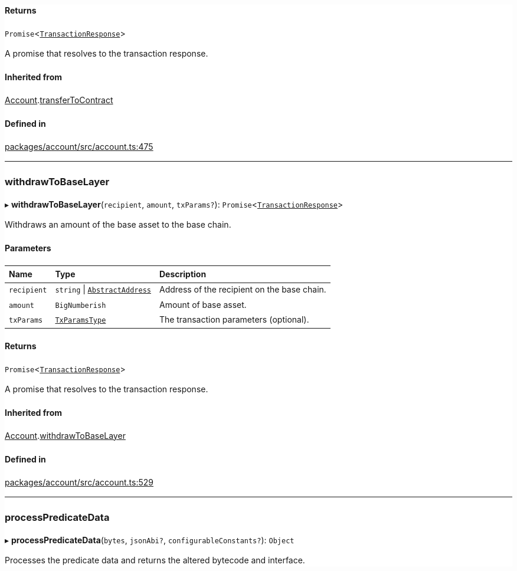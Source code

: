 #### Returns

`Promise`&lt;[`TransactionResponse`](/api/Account/TransactionResponse.md)\>

A promise that resolves to the transaction response.

#### Inherited from

[Account](/api/Account/Account.md).[transferToContract](/api/Account/Account.md#transfertocontract)

#### Defined in

[packages/account/src/account.ts:475](https://github.com/FuelLabs/fuels-ts/blob/8c34efed/packages/account/src/account.ts#L475)

___

### withdrawToBaseLayer

▸ **withdrawToBaseLayer**(`recipient`, `amount`, `txParams?`): `Promise`&lt;[`TransactionResponse`](/api/Account/TransactionResponse.md)\>

Withdraws an amount of the base asset to the base chain.

#### Parameters

| Name | Type | Description |
| :------ | :------ | :------ |
| `recipient` | `string` \| [`AbstractAddress`](/api/Interfaces/AbstractAddress.md) | Address of the recipient on the base chain. |
| `amount` | `BigNumberish` | Amount of base asset. |
| `txParams` | [`TxParamsType`](/api/Account/index.md#txparamstype) | The transaction parameters (optional). |

#### Returns

`Promise`&lt;[`TransactionResponse`](/api/Account/TransactionResponse.md)\>

A promise that resolves to the transaction response.

#### Inherited from

[Account](/api/Account/Account.md).[withdrawToBaseLayer](/api/Account/Account.md#withdrawtobaselayer)

#### Defined in

[packages/account/src/account.ts:529](https://github.com/FuelLabs/fuels-ts/blob/8c34efed/packages/account/src/account.ts#L529)

___

### processPredicateData

▸ **processPredicateData**(`bytes`, `jsonAbi?`, `configurableConstants?`): `Object`

Processes the predicate data and returns the altered bytecode and interface.
